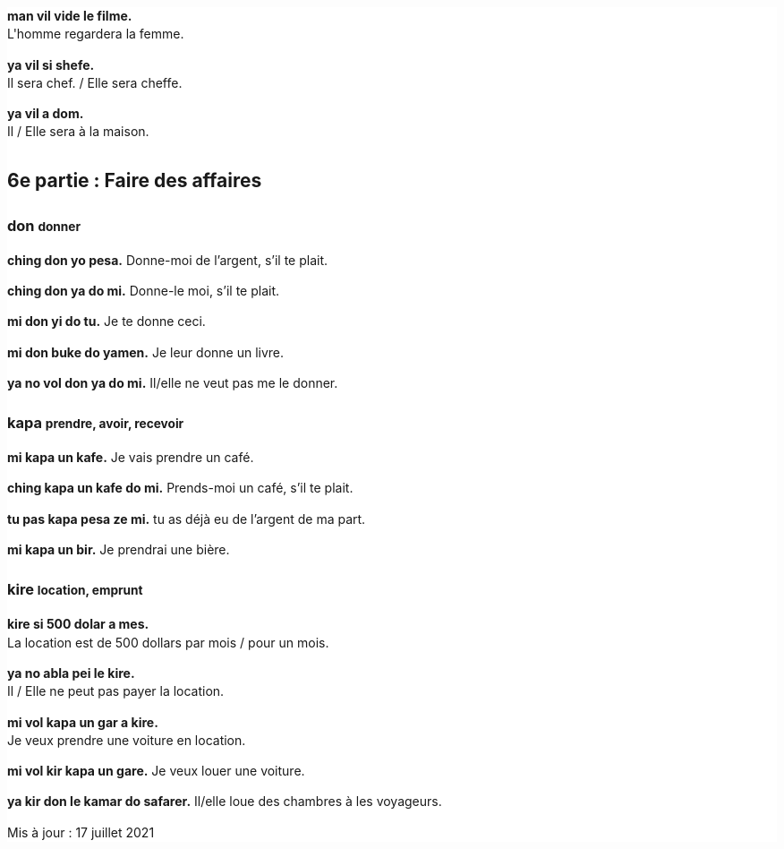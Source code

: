 **man vil vide le filme.**  
L'homme regardera la femme.

**ya vil si shefe.**  
Il sera chef. / Elle sera cheffe.

**ya vil a dom.**  
Il / Elle sera à la maison.




## 6e partie : Faire des affaires


### don <small>donner</small>

**ching don yo pesa.**
Donne-moi de l’argent, s’il te plait.

**ching don ya do mi.**
Donne-le moi, s’il te plait.

**mi don yi do tu.**
Je te donne ceci.

**mi don buke do yamen.**
Je leur donne un livre.

**ya no vol don ya do mi.**
Il/elle ne veut pas me le donner.


### kapa <small>prendre, avoir, recevoir</small>

**mi kapa un kafe.**
Je vais prendre un café.

**ching kapa un kafe do mi.**
Prends-moi un café, s’il te plait.

**tu pas kapa pesa ze mi.**
tu as déjà eu de l’argent de ma part.

**mi kapa un bir.**
Je prendrai une bière.

### kire <small>location, emprunt</small>

**kire si 500 dolar a mes.**  
La location est de 500 dollars par mois / pour un mois.

**ya no abla pei le kire.**  
Il / Elle ne peut pas payer la location.

**mi vol kapa un gar a kire.**  
Je veux prendre une voiture en location.

**mi vol kir kapa un gare.**
Je veux louer une voiture.

**ya kir don le kamar do safarer.**
Il/elle loue des chambres à les voyageurs.



Mis à jour : 17 juillet 2021
